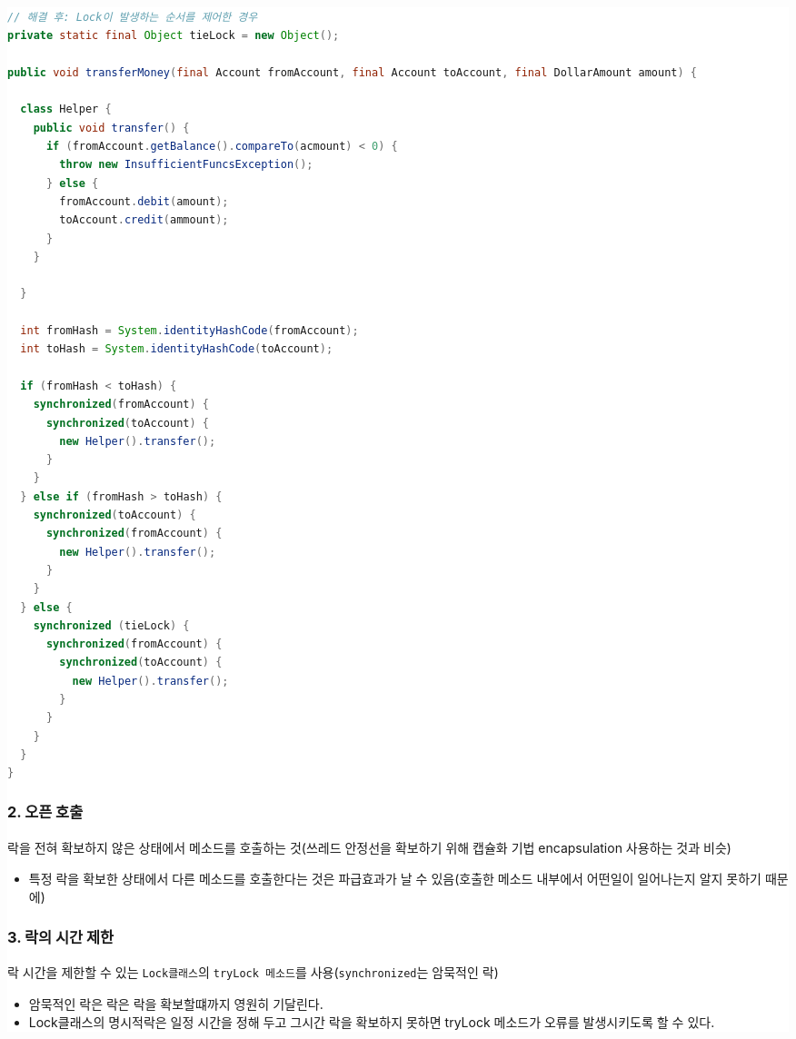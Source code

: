 ```java
// 해결 후: Lock이 발생하는 순서를 제어한 경우
private static final Object tieLock = new Object();

public void transferMoney(final Account fromAccount, final Account toAccount, final DollarAmount amount) {

  class Helper {
    public void transfer() {
      if (fromAccount.getBalance().compareTo(acmount) < 0) {
        throw new InsufficientFuncsException();
      } else {
        fromAccount.debit(amount);
        toAccount.credit(ammount);
      }
    }

  }

  int fromHash = System.identityHashCode(fromAccount);
  int toHash = System.identityHashCode(toAccount);

  if (fromHash < toHash) {
    synchronized(fromAccount) {
      synchronized(toAccount) {
        new Helper().transfer();
      }
    }
  } else if (fromHash > toHash) {
    synchronized(toAccount) {
      synchronized(fromAccount) {
        new Helper().transfer();
      }
    }
  } else {
    synchronized (tieLock) {
      synchronized(fromAccount) {
        synchronized(toAccount) {
          new Helper().transfer();
        }
      }
    }
  }
}
```
### 2. 오픈 호출
락을 전혀 확보하지 않은 상태에서 메소드를 호출하는 것(쓰레드 안정선을 확보하기 위해 캡슐화 기법 encapsulation 사용하는 것과 비슷)
 - 특정 락을 확보한 상태에서 다른 메소드를 호출한다는 것은 파급효과가 날 수 있음(호출한 메소드 내부에서 어떤일이 일어나는지 알지 못하기 때문에)

### 3. 락의 시간 제한
락 시간을 제한할 수 있는 `Lock클래스`의 `tryLock 메소드`를 사용(`synchronized`는 암묵적인 락)
- 암묵적인 락은 락은 락을 확보할떄까지 영원히 기달린다.
- Lock클래스의 명시적락은 일정 시간을 정해 두고 그시간 락을 확보하지 못하면 tryLock 메소드가 오류를 발생시키도록 할 수 있다.
